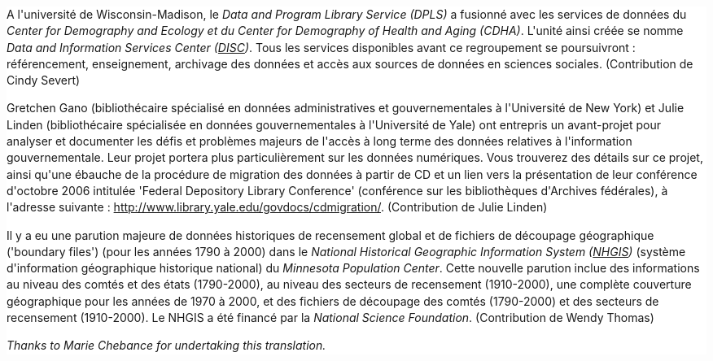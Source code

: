 A l\'université de Wisconsin-Madison, le *Data and Program Library
Service (DPLS)* a fusionné avec les services de données du *Center for
Demography and Ecology et du Center for Demography of Health and Aging
(CDHA)*. L\'unité ainsi créée se nomme *Data and Information Services
Center ([DISC](http://www.disc.wisc.edu/))*. Tous les services
disponibles avant ce regroupement se poursuivront : référencement,
enseignement, archivage des données et accès aux sources de données en
sciences sociales. (Contribution de Cindy Severt)

Gretchen Gano (bibliothécaire spécialisé en données administratives et
gouvernementales à l\'Université de New York) et Julie Linden
(bibliothécaire spécialisée en données gouvernementales à l\'Université
de Yale) ont entrepris un avant-projet pour analyser et documenter les
défis et problèmes majeurs de l\'accès à long terme des données
relatives à l\'information gouvernementale. Leur projet portera plus
particulièrement sur les données numériques. Vous trouverez des détails
sur ce projet, ainsi qu\'une ébauche de la procédure de migration des
données à partir de CD et un lien vers la présentation de leur
conférence d\'octobre 2006 intitulée \'Federal Depository Library
Conference\' (conférence sur les bibliothèques d\'Archives fédérales), à
l\'adresse suivante :
<http://www.library.yale.edu/govdocs/cdmigration/>. (Contribution de
Julie Linden)

Il y a eu une parution majeure de données historiques de recensement
global et de fichiers de découpage géographique (\'boundary files\')
(pour les années 1790 à 2000) dans le *National Historical Geographic
Information System ([NHGIS](http://www.nhgis.org/))* (système
d\'information géographique historique national) du *Minnesota
Population Center*. Cette nouvelle parution inclue des informations au
niveau des comtés et des états (1790-2000), au niveau des secteurs de
recensement (1910-2000), une complète couverture géographique pour les
années de 1970 à 2000, et des fichiers de découpage des comtés
(1790-2000) et des secteurs de recensement (1910-2000). Le NHGIS a été
financé par la *National Science Foundation*. (Contribution de Wendy
Thomas)

*Thanks to Marie Chebance for undertaking this translation.*
